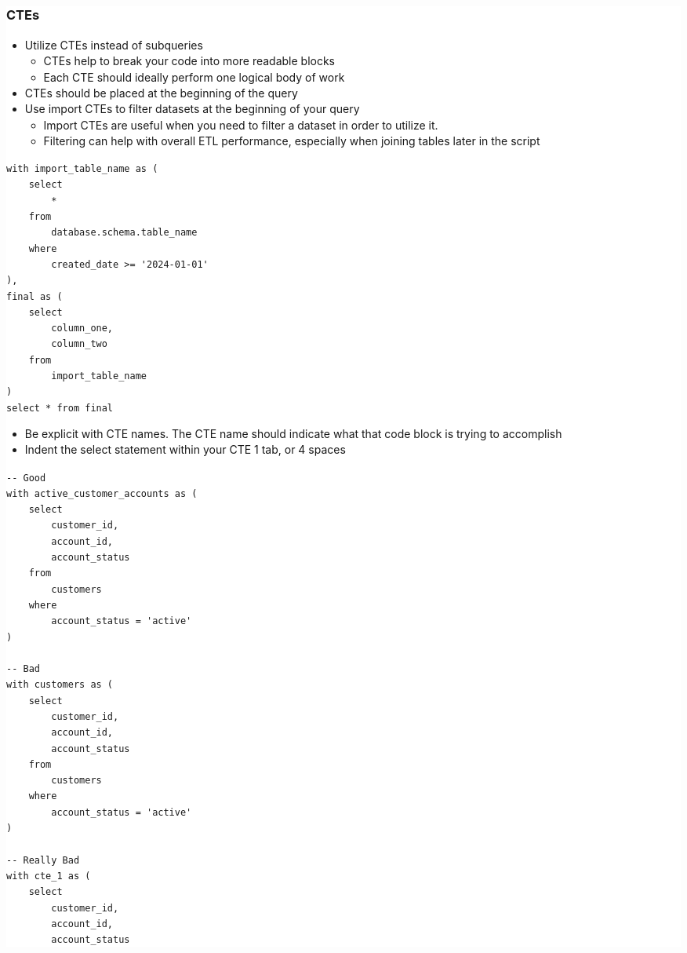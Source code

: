 ### CTEs

- Utilize CTEs instead of subqueries
	- CTEs help to break your code into more readable blocks
	- Each CTE should ideally perform one logical body of work
- CTEs should be placed at the beginning of the query
- Use import CTEs to filter datasets at the beginning of your query
	- Import CTEs are useful when you need to filter a dataset in order to utilize it. 
	- Filtering can help with overall ETL performance, especially when joining tables later in the script

```
with import_table_name as (
    select 
        * 
    from 
        database.schema.table_name 
    where 
        created_date >= '2024-01-01'
),
final as (
    select
        column_one,
        column_two
    from
        import_table_name
)
select * from final
```

- Be explicit with CTE names. The CTE name should indicate what that code block is trying to accomplish
- Indent the select statement within your CTE 1 tab, or 4 spaces

```
-- Good
with active_customer_accounts as (
    select
        customer_id,
        account_id,
        account_status
    from
        customers
    where
        account_status = 'active'
)

-- Bad
with customers as (
    select
        customer_id,
        account_id,
        account_status
    from
        customers
    where
        account_status = 'active'
)

-- Really Bad
with cte_1 as (
    select
        customer_id,
        account_id,
        account_status
```